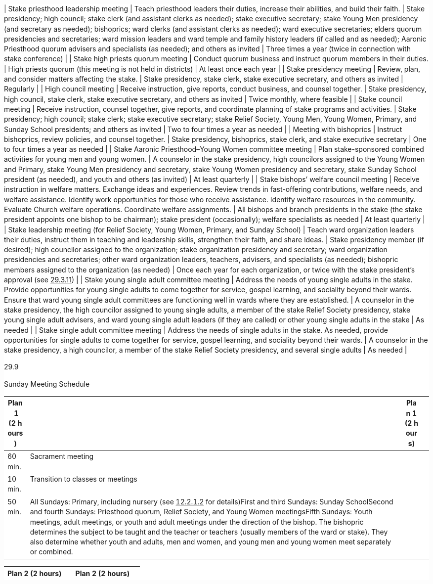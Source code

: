 | Stake priesthood leadership meeting | Teach priesthood leaders their duties, increase their abilities, and build their faith. | Stake presidency; high council; stake clerk (and assistant clerks as needed); stake executive secretary; stake Young Men presidency (and secretary as needed); bishoprics; ward clerks (and assistant clerks as needed); ward executive secretaries; elders quorum presidencies and secretaries; ward mission leaders and ward temple and family history leaders (if called and as needed); Aaronic Priesthood quorum advisers and specialists (as needed); and others as invited | Three times a year (twice in connection with stake conference) |
| Stake high priests quorum meeting | Conduct quorum business and instruct quorum members in their duties. | High priests quorum (this meeting is not held in districts) | At least once each year |
| Stake presidency meeting | Review, plan, and consider matters affecting the stake. | Stake presidency, stake clerk, stake executive secretary, and others as invited | Regularly |
| High council meeting | Receive instruction, give reports, conduct business, and counsel together. | Stake presidency, high council, stake clerk, stake executive secretary, and others as invited | Twice monthly, where feasible |
| Stake council meeting | Receive instruction, counsel together, give reports, and coordinate planning of stake programs and activities. | Stake presidency; high council; stake clerk; stake executive secretary; stake Relief Society, Young Men, Young Women, Primary, and Sunday School presidents; and others as invited | Two to four times a year as needed |
| Meeting with bishoprics | Instruct bishoprics, review policies, and counsel together. | Stake presidency, bishoprics, stake clerk, and stake executive secretary | One to four times a year as needed |
| Stake Aaronic Priesthood–Young Women committee meeting | Plan stake-sponsored combined activities for young men and young women. | A counselor in the stake presidency, high councilors assigned to the Young Women and Primary, stake Young Men presidency and secretary, stake Young Women presidency and secretary, stake Sunday School president (as needed), and youth and others (as invited) | At least quarterly |
| Stake bishops’ welfare council meeting | Receive instruction in welfare matters. Exchange ideas and experiences. Review trends in fast-offering contributions, welfare needs, and welfare assistance. Identify work opportunities for those who receive assistance. Identify welfare resources in the community. Evaluate Church welfare operations. Coordinate welfare assignments. | All bishops and branch presidents in the stake (the stake president appoints one bishop to be chairman); stake president (occasionally); welfare specialists as needed | At least quarterly |
| Stake leadership meeting (for Relief Society, Young Women, Primary, and Sunday School) | Teach ward organization leaders their duties, instruct them in teaching and leadership skills, strengthen their faith, and share ideas. | Stake presidency member (if desired); high councilor assigned to the organization; stake organization presidency and secretary; ward organization presidencies and secretaries; other ward organization leaders, teachers, advisers, and specialists (as needed); bishopric members assigned to the organization (as needed) | Once each year for each organization, or twice with the stake president’s approval (see [29.3.11](/study/manual/general-handbook/29-meetings-in-the-church?lang=eng¶=title_number26-p163#title_number26)) |
| Stake young single adult committee meeting | Address the needs of young single adults in the stake. Provide opportunities for young single adults to come together for service, gospel learning, and sociality beyond their wards. Ensure that ward young single adult committees are functioning well in wards where they are established. | A counselor in the stake presidency, the high councilor assigned to young single adults, a member of the stake Relief Society presidency, stake young single adult advisers, and ward young single adult leaders (if they are called) or other young single adults in the stake | As needed |
| Stake single adult committee meeting | Address the needs of single adults in the stake. As needed, provide opportunities for single adults to come together for service, gospel learning, and sociality beyond their wards. | A counselor in the stake presidency, a high councilor, a member of the stake Relief Society presidency, and several single adults | As needed |

29.9

Sunday Meeting Schedule

| Plan 1 (2 hours) | | Plan 1 (2 hours) | |
| --- | --- | --- | --- |
| 60 min. | Sacrament meeting |
| 10 min. | Transition to classes or meetings |
| 50 min. | All Sundays: Primary, including nursery (see [12.2.1.2](/study/manual/general-handbook/12-primary?lang=eng¶=title_number9-p75#title_number9) for details)First and third Sundays: Sunday SchoolSecond and fourth Sundays: Priesthood quorum, Relief Society, and Young Women meetingsFifth Sundays: Youth meetings, adult meetings, or youth and adult meetings under the direction of the bishop. The bishopric determines the subject to be taught and the teacher or teachers (usually members of the ward or stake). They also determine whether youth and adults, men and women, and young men and young women meet separately or combined. |

| Plan 2 (2 hours) | | Plan 2 (2 hours) | |
| --- | --- | --- | --- |